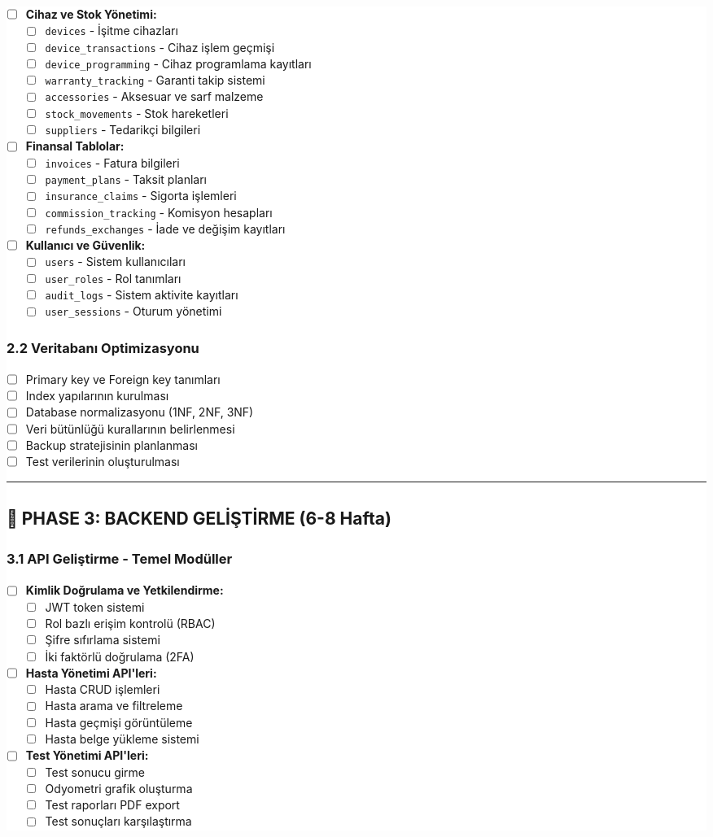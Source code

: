 - [ ] **Cihaz ve Stok Yönetimi:**
  - [ ] `devices` - İşitme cihazları
  - [ ] `device_transactions` - Cihaz işlem geçmişi
  - [ ] `device_programming` - Cihaz programlama kayıtları
  - [ ] `warranty_tracking` - Garanti takip sistemi
  - [ ] `accessories` - Aksesuar ve sarf malzeme
  - [ ] `stock_movements` - Stok hareketleri
  - [ ] `suppliers` - Tedarikçi bilgileri

- [ ] **Finansal Tablolar:**
  - [ ] `invoices` - Fatura bilgileri
  - [ ] `payment_plans` - Taksit planları
  - [ ] `insurance_claims` - Sigorta işlemleri
  - [ ] `commission_tracking` - Komisyon hesapları
  - [ ] `refunds_exchanges` - İade ve değişim kayıtları

- [ ] **Kullanıcı ve Güvenlik:**
  - [ ] `users` - Sistem kullanıcıları
  - [ ] `user_roles` - Rol tanımları
  - [ ] `audit_logs` - Sistem aktivite kayıtları
  - [ ] `user_sessions` - Oturum yönetimi

### 2.2 Veritabanı Optimizasyonu
- [ ] Primary key ve Foreign key tanımları
- [ ] Index yapılarının kurulması
- [ ] Database normalizasyonu (1NF, 2NF, 3NF)
- [ ] Veri bütünlüğü kurallarının belirlenmesi
- [ ] Backup stratejisinin planlanması
- [ ] Test verilerinin oluşturulması

---

## 🔧 PHASE 3: BACKEND GELİŞTİRME (6-8 Hafta)

### 3.1 API Geliştirme - Temel Modüller
- [ ] **Kimlik Doğrulama ve Yetkilendirme:**
  - [ ] JWT token sistemi
  - [ ] Rol bazlı erişim kontrolü (RBAC)
  - [ ] Şifre sıfırlama sistemi
  - [ ] İki faktörlü doğrulama (2FA)

- [ ] **Hasta Yönetimi API'leri:**
  - [ ] Hasta CRUD işlemleri
  - [ ] Hasta arama ve filtreleme
  - [ ] Hasta geçmişi görüntüleme
  - [ ] Hasta belge yükleme sistemi

- [ ] **Test Yönetimi API'leri:**
  - [ ] Test sonucu girme
  - [ ] Odyometri grafik oluşturma
  - [ ] Test raporları PDF export
  - [ ] Test sonuçları karşılaştırma
